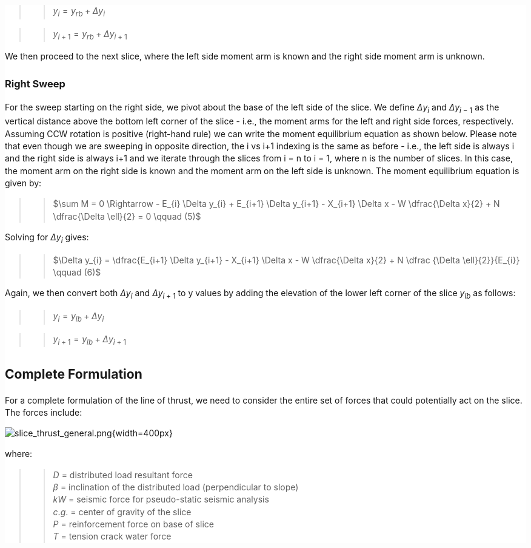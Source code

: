 >>$y_{i} = y_{rb} + \Delta y_{i}$

>>$y_{i+1} = y_{rb} + \Delta y_{i+1}$

We then proceed to the next slice, where the left side moment arm is known and the right side moment arm is unknown.

### Right Sweep

For the sweep starting on the right side, we pivot about the base of the left side of the slice. We define $\Delta y_
{i}$ and $\Delta y_{i-1}$ as the vertical distance above the bottom left corner of the slice - i.e., the moment arms 
for the left and right side forces, respectively. Assuming CCW rotation is positive (right-hand rule) we can write 
the moment equilibrium equation as shown below. Please note that even though we are sweeping in opposite direction, the 
i vs i+1 indexing is the same as before - i.e., the left side is always i and the right side is always i+1 and
we iterate through the slices from i = n to i = 1, where n is the number of slices. In this case, the moment arm on 
the right side is known and the moment arm on the left side is unknown. The moment equilibrium equation is given by:

>>$\sum M = 0 \Rightarrow - E_{i} \Delta y_{i} + E_{i+1} \Delta y_{i+1} - X_{i+1} \Delta x - W \dfrac{\Delta x}{2} +  N \dfrac{\Delta \ell}{2} = 0   \qquad (5)$


Solving for $\Delta y_{i}$ gives:

>>$\Delta y_{i} = \dfrac{E_{i+1} \Delta y_{i+1} - X_{i+1} \Delta x - W \dfrac{\Delta x}{2} + N \dfrac {\Delta \ell}{2}}{E_{i}}   \qquad (6)$

Again, we then convert both $\Delta y_{i}$ and $\Delta y_{i+1}$ to y values by adding the elevation of the lower left 
corner of the slice $y_{lb}$ as follows:

>>$y_{i} = y_{lb} + \Delta y_{i}$

>>$y_{i+1} = y_{lb} + \Delta y_{i+1}$

## Complete Formulation

For a complete formulation of the line of thrust, we need to consider the entire set of forces that could potentially act on the slice. The forces include:

![slice_thrust_general.png](images/slice_thrust_general.png){width=400px}

where:

>>$D$ = distributed load resultant force <br>
$\beta$ = inclination of the distributed load (perpendicular to slope) <br>
$kW$ = seismic force for pseudo-static seismic analysis <br>
$c.g.$ = center of gravity of the slice <br>
$P$ = reinforcement force on base of slice <br>
$T$ = tension crack water force <br>
